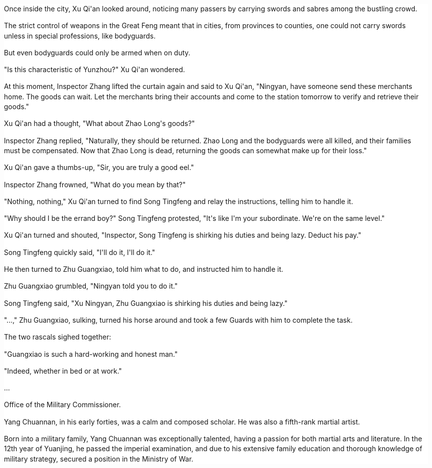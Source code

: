 Once inside the city, Xu Qi'an looked around, noticing many passers by carrying swords and sabres among the bustling crowd.

The strict control of weapons in the Great Feng meant that in cities, from provinces to counties, one could not carry swords unless in special professions, like bodyguards.

But even bodyguards could only be armed when on duty.

"Is this characteristic of Yunzhou?" Xu Qi'an wondered.

At this moment, Inspector Zhang lifted the curtain again and said to Xu Qi'an, "Ningyan, have someone send these merchants home. The goods can wait. Let the merchants bring their accounts and come to the station tomorrow to verify and retrieve their goods."

Xu Qi'an had a thought, "What about Zhao Long's goods?"

Inspector Zhang replied, "Naturally, they should be returned. Zhao Long and the bodyguards were all killed, and their families must be compensated. Now that Zhao Long is dead, returning the goods can somewhat make up for their loss."

Xu Qi'an gave a thumbs-up, "Sir, you are truly a good eel."

Inspector Zhang frowned, "What do you mean by that?"

"Nothing, nothing," Xu Qi'an turned to find Song Tingfeng and relay the instructions, telling him to handle it.

"Why should I be the errand boy?" Song Tingfeng protested, "It's like I'm your subordinate. We're on the same level."

Xu Qi'an turned and shouted, "Inspector, Song Tingfeng is shirking his duties and being lazy. Deduct his pay."

Song Tingfeng quickly said, "I'll do it, I'll do it."

He then turned to Zhu Guangxiao, told him what to do, and instructed him to handle it.

Zhu Guangxiao grumbled, "Ningyan told you to do it."

Song Tingfeng said, "Xu Ningyan, Zhu Guangxiao is shirking his duties and being lazy."

"...," Zhu Guangxiao, sulking, turned his horse around and took a few Guards with him to complete the task.

The two rascals sighed together:

"Guangxiao is such a hard-working and honest man."

"Indeed, whether in bed or at work."

…

Office of the Military Commissioner.

Yang Chuannan, in his early forties, was a calm and composed scholar. He was also a fifth-rank martial artist.

Born into a military family, Yang Chuannan was exceptionally talented, having a passion for both martial arts and literature. In the 12th year of Yuanjing, he passed the imperial examination, and due to his extensive family education and thorough knowledge of military strategy, secured a position in the Ministry of War.
